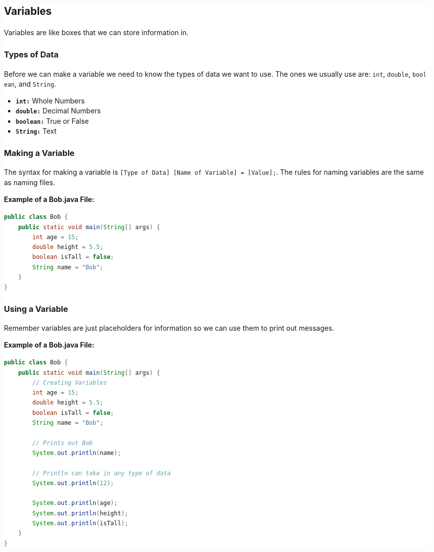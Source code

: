 ## Variables
Variables are like boxes that we can store information in.

### Types of Data
Before we can make a variable we need to know the types of data we want to use. The ones we usually use are: `int`, `double`, `boolean`, and `String`.

- **`int:`** Whole Numbers
- **`double:`** Decimal Numbers
- **`boolean:`** True or False
- **`String:`** Text

### Making a Variable
The syntax for making a variable is `[Type of Data] [Name of Variable] = [Value];`. The rules for naming variables are the same as naming files.

**Example of a Bob.java File:**
```java
public class Bob {
    public static void main(String[] args) {
        int age = 15;
        double height = 5.5;
        boolean isTall = false;
        String name = "Bob";
    }
}
```

### Using a Variable
Remember variables are just placeholders for information so we can use them to print out messages.

**Example of a Bob.java File:**
```java
public class Bob {
    public static void main(String[] args) {
        // Creating Variables
        int age = 15;
        double height = 5.5;
        boolean isTall = false;
        String name = "Bob";

        // Prints out Bob
        System.out.println(name);

        // Println can take in any type of data
        System.out.println(12);

        System.out.println(age);
        System.out.println(height);
        System.out.println(isTall);
    }
}
```
